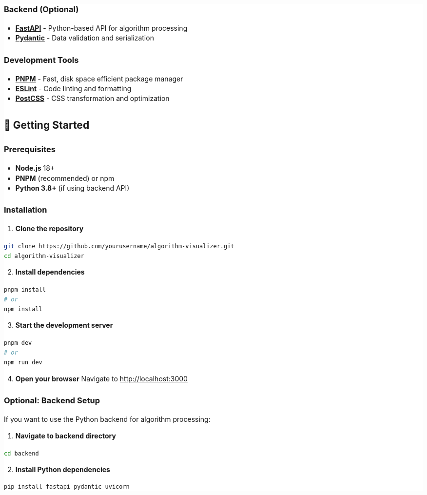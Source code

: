 ### Backend (Optional)
- **[FastAPI](https://fastapi.tiangolo.com/)** - Python-based API for algorithm processing
- **[Pydantic](https://pydantic-docs.helpmanual.io/)** - Data validation and serialization

### Development Tools
- **[PNPM](https://pnpm.io/)** - Fast, disk space efficient package manager
- **[ESLint](https://eslint.org/)** - Code linting and formatting
- **[PostCSS](https://postcss.org/)** - CSS transformation and optimization

## 🚦 Getting Started

### Prerequisites
- **Node.js** 18+ 
- **PNPM** (recommended) or npm
- **Python 3.8+** (if using backend API)

### Installation

1. **Clone the repository**
```bash
git clone https://github.com/yourusername/algorithm-visualizer.git
cd algorithm-visualizer
```

2. **Install dependencies**
```bash
pnpm install
# or
npm install
```

3. **Start the development server**
```bash
pnpm dev
# or
npm run dev
```

4. **Open your browser**
Navigate to [http://localhost:3000](http://localhost:3000)

### Optional: Backend Setup

If you want to use the Python backend for algorithm processing:

1. **Navigate to backend directory**
```bash
cd backend
```

2. **Install Python dependencies**
```bash
pip install fastapi pydantic uvicorn
```
